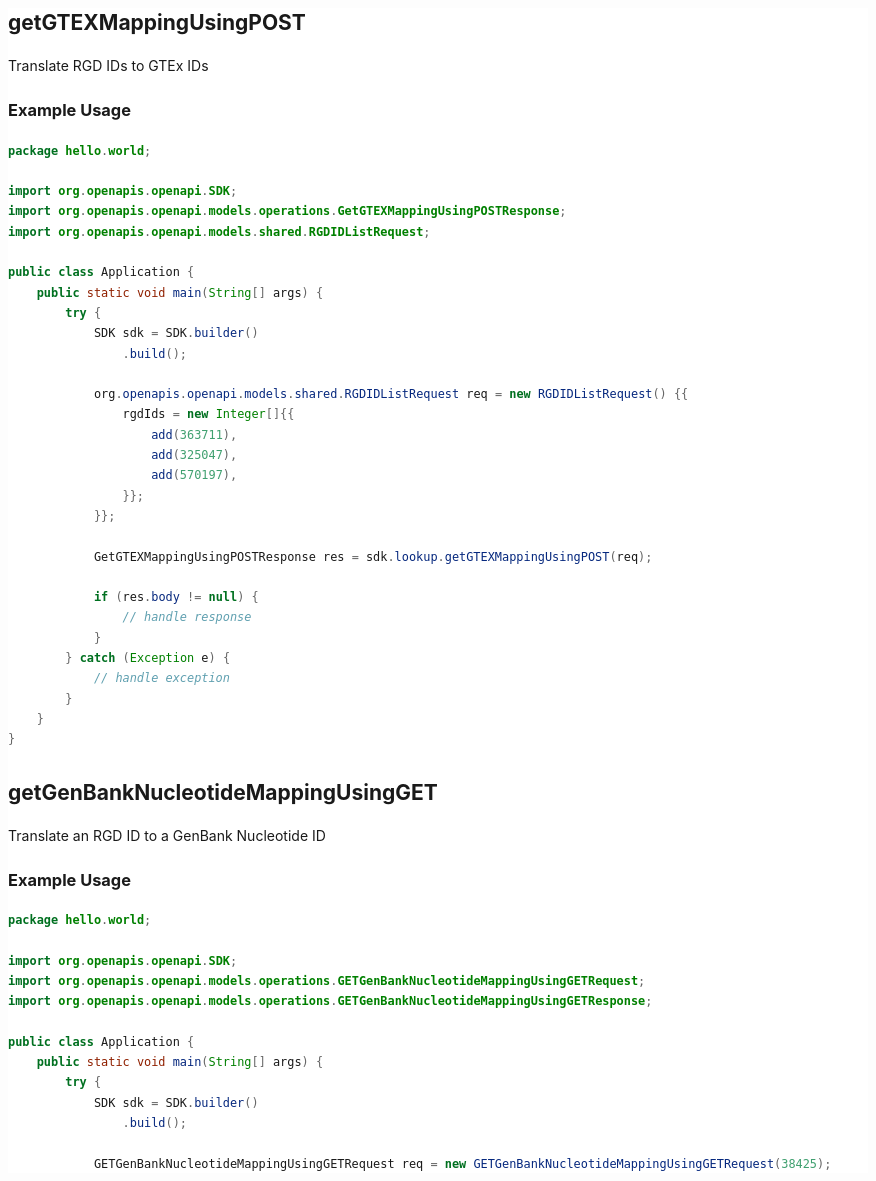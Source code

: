 ```java
```

## getGTEXMappingUsingPOST

Translate RGD IDs to GTEx IDs

### Example Usage

```java
package hello.world;

import org.openapis.openapi.SDK;
import org.openapis.openapi.models.operations.GetGTEXMappingUsingPOSTResponse;
import org.openapis.openapi.models.shared.RGDIDListRequest;

public class Application {
    public static void main(String[] args) {
        try {
            SDK sdk = SDK.builder()
                .build();

            org.openapis.openapi.models.shared.RGDIDListRequest req = new RGDIDListRequest() {{
                rgdIds = new Integer[]{{
                    add(363711),
                    add(325047),
                    add(570197),
                }};
            }};            

            GetGTEXMappingUsingPOSTResponse res = sdk.lookup.getGTEXMappingUsingPOST(req);

            if (res.body != null) {
                // handle response
            }
        } catch (Exception e) {
            // handle exception
        }
    }
}
```

## getGenBankNucleotideMappingUsingGET

Translate an RGD ID to a GenBank Nucleotide ID

### Example Usage

```java
package hello.world;

import org.openapis.openapi.SDK;
import org.openapis.openapi.models.operations.GETGenBankNucleotideMappingUsingGETRequest;
import org.openapis.openapi.models.operations.GETGenBankNucleotideMappingUsingGETResponse;

public class Application {
    public static void main(String[] args) {
        try {
            SDK sdk = SDK.builder()
                .build();

            GETGenBankNucleotideMappingUsingGETRequest req = new GETGenBankNucleotideMappingUsingGETRequest(38425);            

```